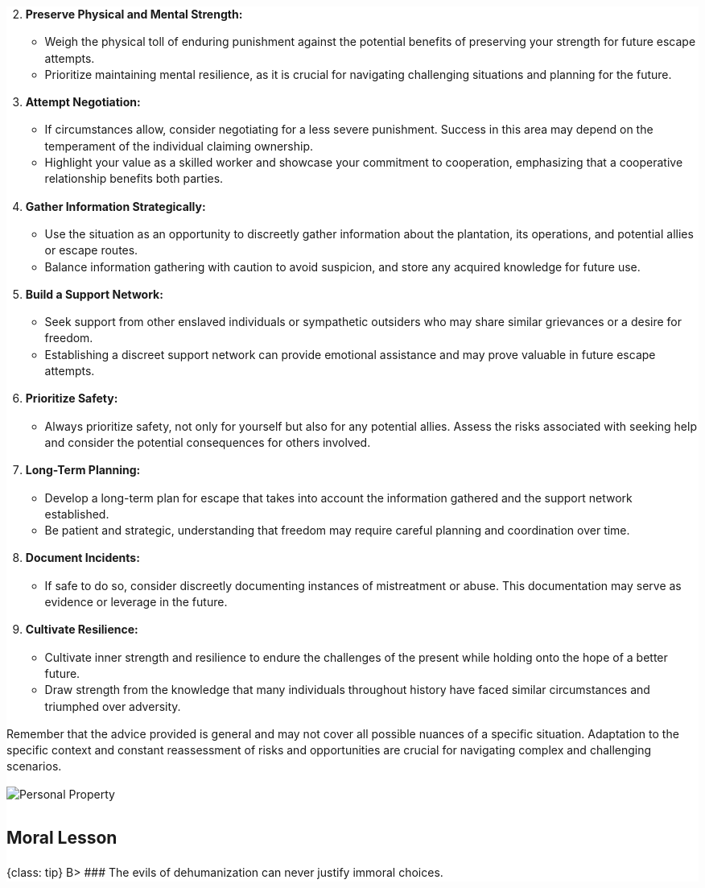 2. **Preserve Physical and Mental Strength:**
   - Weigh the physical toll of enduring punishment against the potential benefits of preserving your strength for future escape attempts.
   - Prioritize maintaining mental resilience, as it is crucial for navigating challenging situations and planning for the future.

3. **Attempt Negotiation:**
   - If circumstances allow, consider negotiating for a less severe punishment. Success in this area may depend on the temperament of the individual claiming ownership.
   - Highlight your value as a skilled worker and showcase your commitment to cooperation, emphasizing that a cooperative relationship benefits both parties.

4. **Gather Information Strategically:**
   - Use the situation as an opportunity to discreetly gather information about the plantation, its operations, and potential allies or escape routes.
   - Balance information gathering with caution to avoid suspicion, and store any acquired knowledge for future use.

5. **Build a Support Network:**
   - Seek support from other enslaved individuals or sympathetic outsiders who may share similar grievances or a desire for freedom.
   - Establishing a discreet support network can provide emotional assistance and may prove valuable in future escape attempts.

6. **Prioritize Safety:**
   - Always prioritize safety, not only for yourself but also for any potential allies. Assess the risks associated with seeking help and consider the potential consequences for others involved.

7. **Long-Term Planning:**
   - Develop a long-term plan for escape that takes into account the information gathered and the support network established.
   - Be patient and strategic, understanding that freedom may require careful planning and coordination over time.

8. **Document Incidents:**
   - If safe to do so, consider discreetly documenting instances of mistreatment or abuse. This documentation may serve as evidence or leverage in the future.

9. **Cultivate Resilience:**
   - Cultivate inner strength and resilience to endure the challenges of the present while holding onto the hope of a better future.
   - Draw strength from the knowledge that many individuals throughout history have faced similar circumstances and triumphed over adversity.

Remember that the advice provided is general and may not cover all possible nuances of a specific situation. Adaptation to the specific context and constant reassessment of risks and opportunities are crucial for navigating complex and challenging scenarios.

![Personal Property](summary/summary-130.jpg)

## Moral Lesson

{class: tip}
B> ### The evils of dehumanization can never justify immoral choices.
